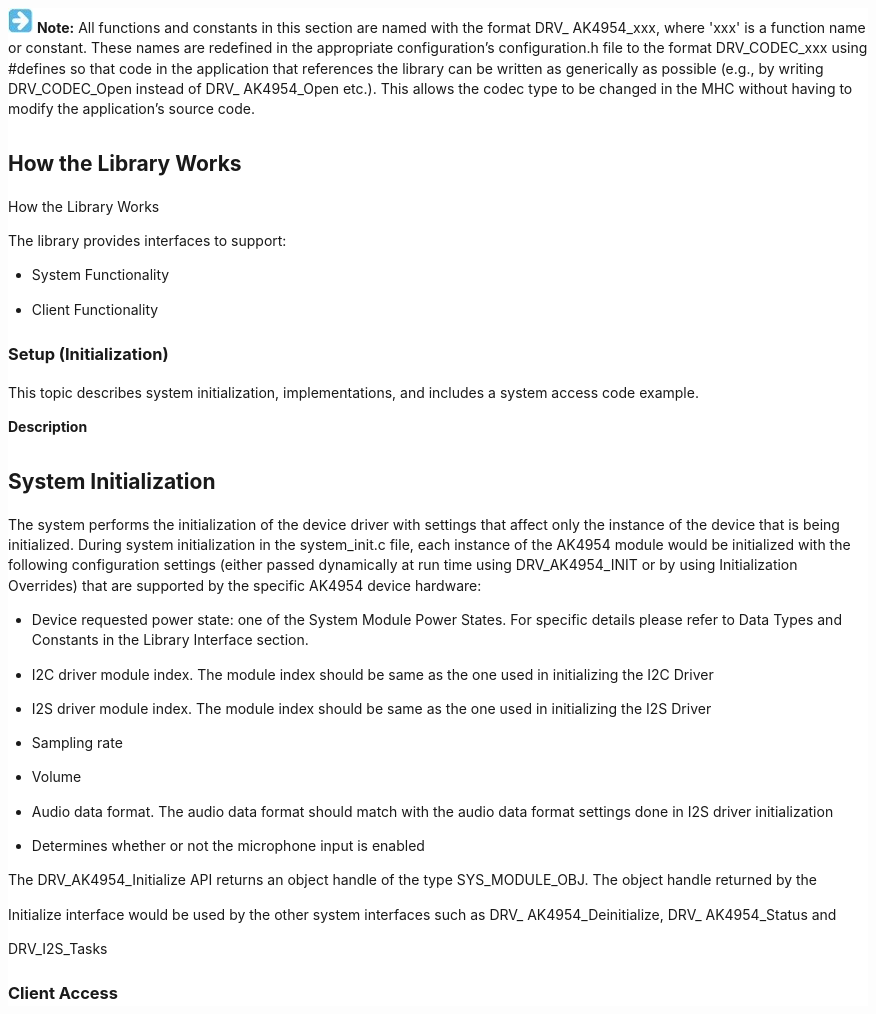 ![](GUID-9DDF134C-2114-431B-9555-E4D0BCA3939D-low.png) **Note:** All functions and constants in this section are named with the format DRV\_ AK4954\_xxx, where 'xxx' is a function name or constant. These names are redefined in the appropriate configuration’s configuration.h file to the format DRV\_CODEC\_xxx using \#defines so that code in the application that references the library can be written as generically as possible \(e.g., by writing DRV\_CODEC\_Open instead of DRV\_ AK4954\_Open etc.\). This allows the codec type to be changed in the MHC without having to modify the application’s source code.

## How the Library Works

How the Library Works

The library provides interfaces to support:

-   System Functionality

-   Client Functionality


### Setup \(Initialization\)

This topic describes system initialization, implementations, and includes a system access code example.

**Description**

## System Initialization

The system performs the initialization of the device driver with settings that affect only the instance of the device that is being initialized. During system initialization in the system\_init.c file, each instance of the AK4954 module would be initialized with the following configuration settings \(either passed dynamically at run time using DRV\_AK4954\_INIT or by using Initialization Overrides\) that are supported by the specific AK4954 device hardware:

-   Device requested power state: one of the System Module Power States. For specific details please refer to Data Types and Constants in the Library Interface section.

-   I2C driver module index. The module index should be same as the one used in initializing the I2C Driver

-   I2S driver module index. The module index should be same as the one used in initializing the I2S Driver

-   Sampling rate

-   Volume

-   Audio data format. The audio data format should match with the audio data format settings done in I2S driver initialization

-   Determines whether or not the microphone input is enabled


The DRV\_AK4954\_Initialize API returns an object handle of the type SYS\_MODULE\_OBJ. The object handle returned by the

Initialize interface would be used by the other system interfaces such as DRV\_ AK4954\_Deinitialize, DRV\_ AK4954\_Status and

DRV\_I2S\_Tasks

### Client Access
